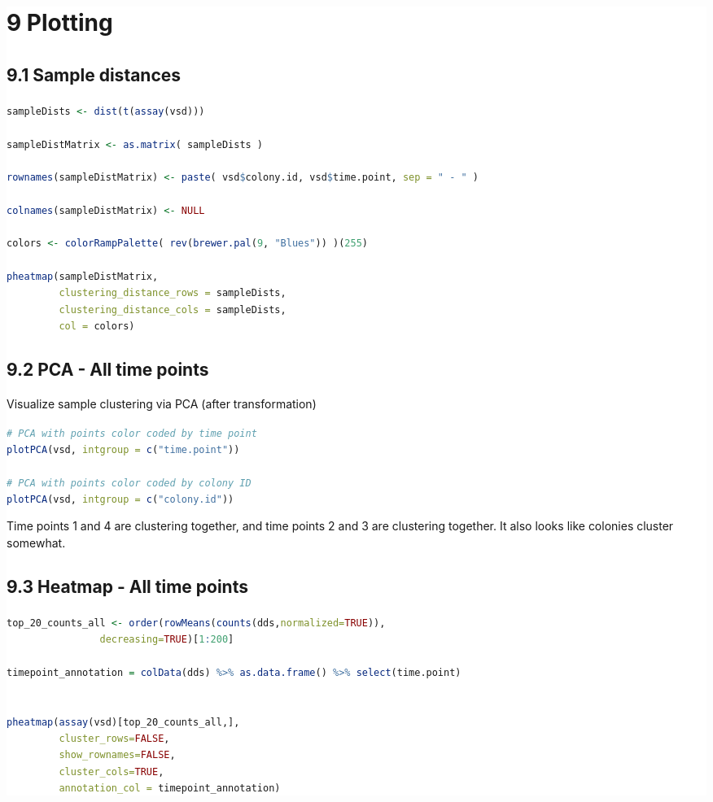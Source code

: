 # 9 Plotting

## 9.1 Sample distances

``` r
sampleDists <- dist(t(assay(vsd)))

sampleDistMatrix <- as.matrix( sampleDists )

rownames(sampleDistMatrix) <- paste( vsd$colony.id, vsd$time.point, sep = " - " )

colnames(sampleDistMatrix) <- NULL

colors <- colorRampPalette( rev(brewer.pal(9, "Blues")) )(255)

pheatmap(sampleDistMatrix,
         clustering_distance_rows = sampleDists,
         clustering_distance_cols = sampleDists,
         col = colors)
```

## 9.2 PCA - All time points

Visualize sample clustering via PCA (after transformation)

``` r
# PCA with points color coded by time point 
plotPCA(vsd, intgroup = c("time.point"))

# PCA with points color coded by colony ID 
plotPCA(vsd, intgroup = c("colony.id"))
```

Time points 1 and 4 are clustering together, and time points 2 and 3 are
clustering together. It also looks like colonies cluster somewhat.

## 9.3 Heatmap - All time points

``` r
top_20_counts_all <- order(rowMeans(counts(dds,normalized=TRUE)),
                decreasing=TRUE)[1:200]

timepoint_annotation = colData(dds) %>% as.data.frame() %>% select(time.point)


pheatmap(assay(vsd)[top_20_counts_all,], 
         cluster_rows=FALSE, 
         show_rownames=FALSE,
         cluster_cols=TRUE, 
         annotation_col = timepoint_annotation)
```
